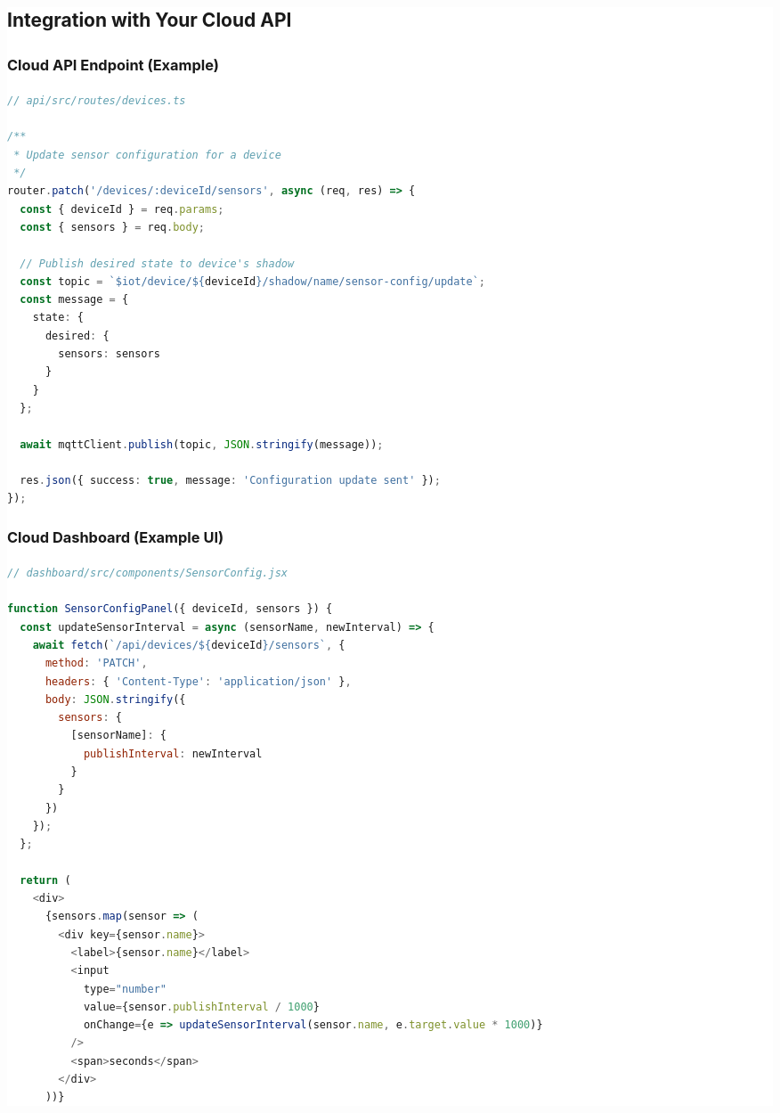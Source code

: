 
## Integration with Your Cloud API

### Cloud API Endpoint (Example)

```typescript
// api/src/routes/devices.ts

/**
 * Update sensor configuration for a device
 */
router.patch('/devices/:deviceId/sensors', async (req, res) => {
  const { deviceId } = req.params;
  const { sensors } = req.body;
  
  // Publish desired state to device's shadow
  const topic = `$iot/device/${deviceId}/shadow/name/sensor-config/update`;
  const message = {
    state: {
      desired: {
        sensors: sensors
      }
    }
  };
  
  await mqttClient.publish(topic, JSON.stringify(message));
  
  res.json({ success: true, message: 'Configuration update sent' });
});
```

### Cloud Dashboard (Example UI)

```javascript
// dashboard/src/components/SensorConfig.jsx

function SensorConfigPanel({ deviceId, sensors }) {
  const updateSensorInterval = async (sensorName, newInterval) => {
    await fetch(`/api/devices/${deviceId}/sensors`, {
      method: 'PATCH',
      headers: { 'Content-Type': 'application/json' },
      body: JSON.stringify({
        sensors: {
          [sensorName]: {
            publishInterval: newInterval
          }
        }
      })
    });
  };
  
  return (
    <div>
      {sensors.map(sensor => (
        <div key={sensor.name}>
          <label>{sensor.name}</label>
          <input 
            type="number" 
            value={sensor.publishInterval / 1000} 
            onChange={e => updateSensorInterval(sensor.name, e.target.value * 1000)}
          />
          <span>seconds</span>
        </div>
      ))}
```